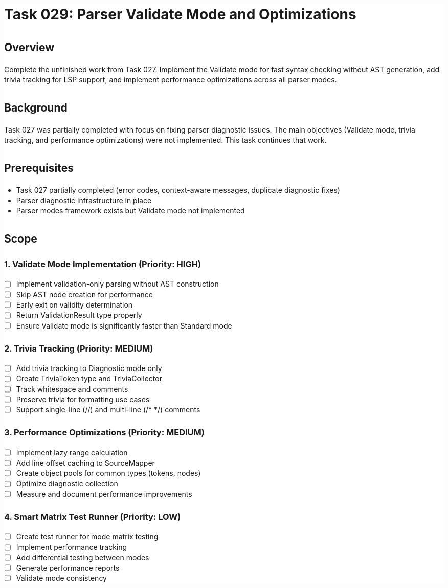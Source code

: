 # Task 029: Parser Validate Mode and Optimizations

## Overview
Complete the unfinished work from Task 027. Implement the Validate mode for fast syntax checking without AST generation, add trivia tracking for LSP support, and implement performance optimizations across all parser modes.

## Background
Task 027 was partially completed with focus on fixing parser diagnostic issues. The main objectives (Validate mode, trivia tracking, and performance optimizations) were not implemented. This task continues that work.

## Prerequisites
- Task 027 partially completed (error codes, context-aware messages, duplicate diagnostic fixes)
- Parser diagnostic infrastructure in place
- Parser modes framework exists but Validate mode not implemented

## Scope

### 1. Validate Mode Implementation (Priority: HIGH)
- [ ] Implement validation-only parsing without AST construction
- [ ] Skip AST node creation for performance
- [ ] Early exit on validity determination
- [ ] Return ValidationResult type properly
- [ ] Ensure Validate mode is significantly faster than Standard mode

### 2. Trivia Tracking (Priority: MEDIUM)
- [ ] Add trivia tracking to Diagnostic mode only
- [ ] Create TriviaToken type and TriviaCollector
- [ ] Track whitespace and comments
- [ ] Preserve trivia for formatting use cases
- [ ] Support single-line (//) and multi-line (/* */) comments

### 3. Performance Optimizations (Priority: MEDIUM)
- [ ] Implement lazy range calculation
- [ ] Add line offset caching to SourceMapper
- [ ] Create object pools for common types (tokens, nodes)
- [ ] Optimize diagnostic collection
- [ ] Measure and document performance improvements

### 4. Smart Matrix Test Runner (Priority: LOW)
- [ ] Create test runner for mode matrix testing
- [ ] Implement performance tracking
- [ ] Add differential testing between modes
- [ ] Generate performance reports
- [ ] Validate mode consistency
